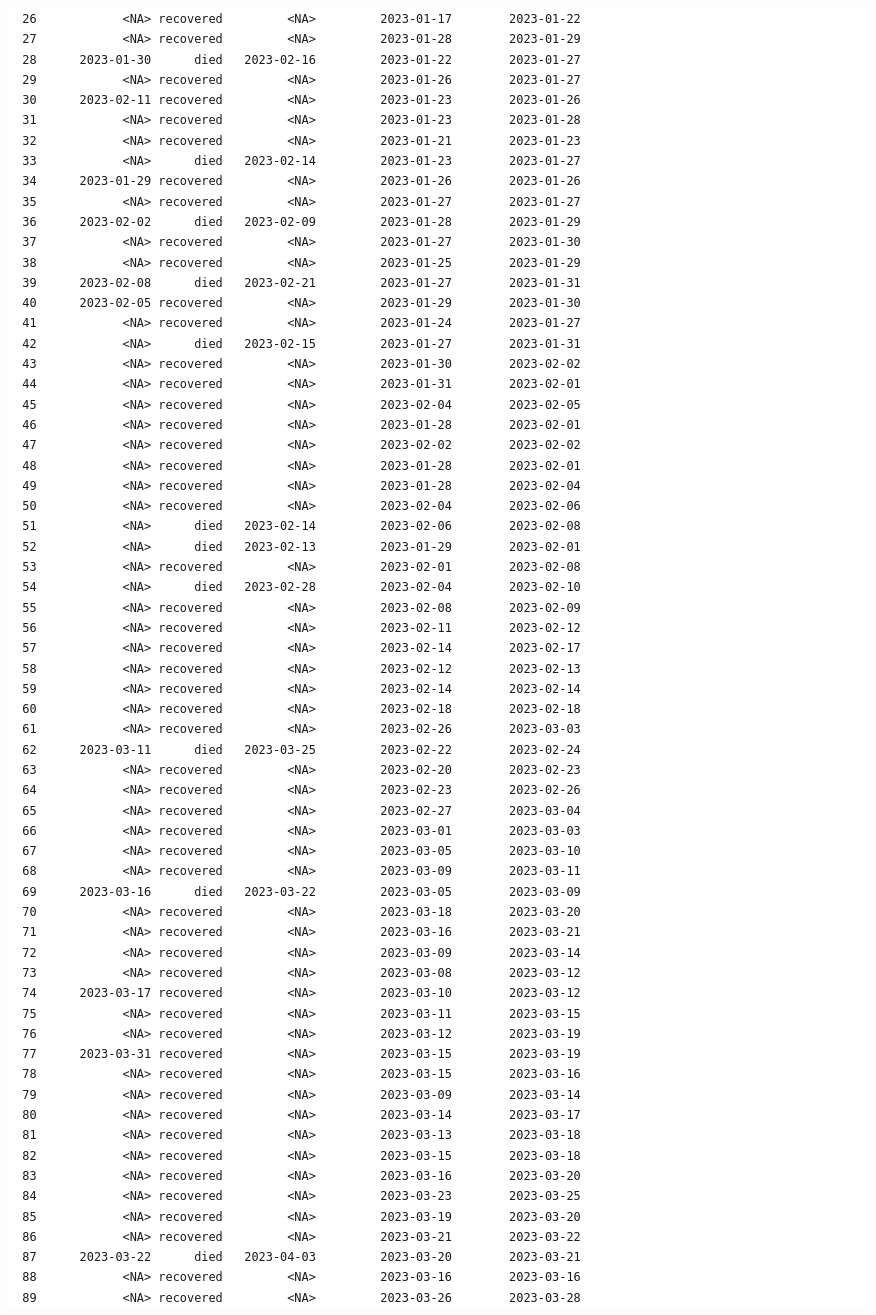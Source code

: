       26            <NA> recovered         <NA>         2023-01-17        2023-01-22
      27            <NA> recovered         <NA>         2023-01-28        2023-01-29
      28      2023-01-30      died   2023-02-16         2023-01-22        2023-01-27
      29            <NA> recovered         <NA>         2023-01-26        2023-01-27
      30      2023-02-11 recovered         <NA>         2023-01-23        2023-01-26
      31            <NA> recovered         <NA>         2023-01-23        2023-01-28
      32            <NA> recovered         <NA>         2023-01-21        2023-01-23
      33            <NA>      died   2023-02-14         2023-01-23        2023-01-27
      34      2023-01-29 recovered         <NA>         2023-01-26        2023-01-26
      35            <NA> recovered         <NA>         2023-01-27        2023-01-27
      36      2023-02-02      died   2023-02-09         2023-01-28        2023-01-29
      37            <NA> recovered         <NA>         2023-01-27        2023-01-30
      38            <NA> recovered         <NA>         2023-01-25        2023-01-29
      39      2023-02-08      died   2023-02-21         2023-01-27        2023-01-31
      40      2023-02-05 recovered         <NA>         2023-01-29        2023-01-30
      41            <NA> recovered         <NA>         2023-01-24        2023-01-27
      42            <NA>      died   2023-02-15         2023-01-27        2023-01-31
      43            <NA> recovered         <NA>         2023-01-30        2023-02-02
      44            <NA> recovered         <NA>         2023-01-31        2023-02-01
      45            <NA> recovered         <NA>         2023-02-04        2023-02-05
      46            <NA> recovered         <NA>         2023-01-28        2023-02-01
      47            <NA> recovered         <NA>         2023-02-02        2023-02-02
      48            <NA> recovered         <NA>         2023-01-28        2023-02-01
      49            <NA> recovered         <NA>         2023-01-28        2023-02-04
      50            <NA> recovered         <NA>         2023-02-04        2023-02-06
      51            <NA>      died   2023-02-14         2023-02-06        2023-02-08
      52            <NA>      died   2023-02-13         2023-01-29        2023-02-01
      53            <NA> recovered         <NA>         2023-02-01        2023-02-08
      54            <NA>      died   2023-02-28         2023-02-04        2023-02-10
      55            <NA> recovered         <NA>         2023-02-08        2023-02-09
      56            <NA> recovered         <NA>         2023-02-11        2023-02-12
      57            <NA> recovered         <NA>         2023-02-14        2023-02-17
      58            <NA> recovered         <NA>         2023-02-12        2023-02-13
      59            <NA> recovered         <NA>         2023-02-14        2023-02-14
      60            <NA> recovered         <NA>         2023-02-18        2023-02-18
      61            <NA> recovered         <NA>         2023-02-26        2023-03-03
      62      2023-03-11      died   2023-03-25         2023-02-22        2023-02-24
      63            <NA> recovered         <NA>         2023-02-20        2023-02-23
      64            <NA> recovered         <NA>         2023-02-23        2023-02-26
      65            <NA> recovered         <NA>         2023-02-27        2023-03-04
      66            <NA> recovered         <NA>         2023-03-01        2023-03-03
      67            <NA> recovered         <NA>         2023-03-05        2023-03-10
      68            <NA> recovered         <NA>         2023-03-09        2023-03-11
      69      2023-03-16      died   2023-03-22         2023-03-05        2023-03-09
      70            <NA> recovered         <NA>         2023-03-18        2023-03-20
      71            <NA> recovered         <NA>         2023-03-16        2023-03-21
      72            <NA> recovered         <NA>         2023-03-09        2023-03-14
      73            <NA> recovered         <NA>         2023-03-08        2023-03-12
      74      2023-03-17 recovered         <NA>         2023-03-10        2023-03-12
      75            <NA> recovered         <NA>         2023-03-11        2023-03-15
      76            <NA> recovered         <NA>         2023-03-12        2023-03-19
      77      2023-03-31 recovered         <NA>         2023-03-15        2023-03-19
      78            <NA> recovered         <NA>         2023-03-15        2023-03-16
      79            <NA> recovered         <NA>         2023-03-09        2023-03-14
      80            <NA> recovered         <NA>         2023-03-14        2023-03-17
      81            <NA> recovered         <NA>         2023-03-13        2023-03-18
      82            <NA> recovered         <NA>         2023-03-15        2023-03-18
      83            <NA> recovered         <NA>         2023-03-16        2023-03-20
      84            <NA> recovered         <NA>         2023-03-23        2023-03-25
      85            <NA> recovered         <NA>         2023-03-19        2023-03-20
      86            <NA> recovered         <NA>         2023-03-21        2023-03-22
      87      2023-03-22      died   2023-04-03         2023-03-20        2023-03-21
      88            <NA> recovered         <NA>         2023-03-16        2023-03-16
      89            <NA> recovered         <NA>         2023-03-26        2023-03-28
